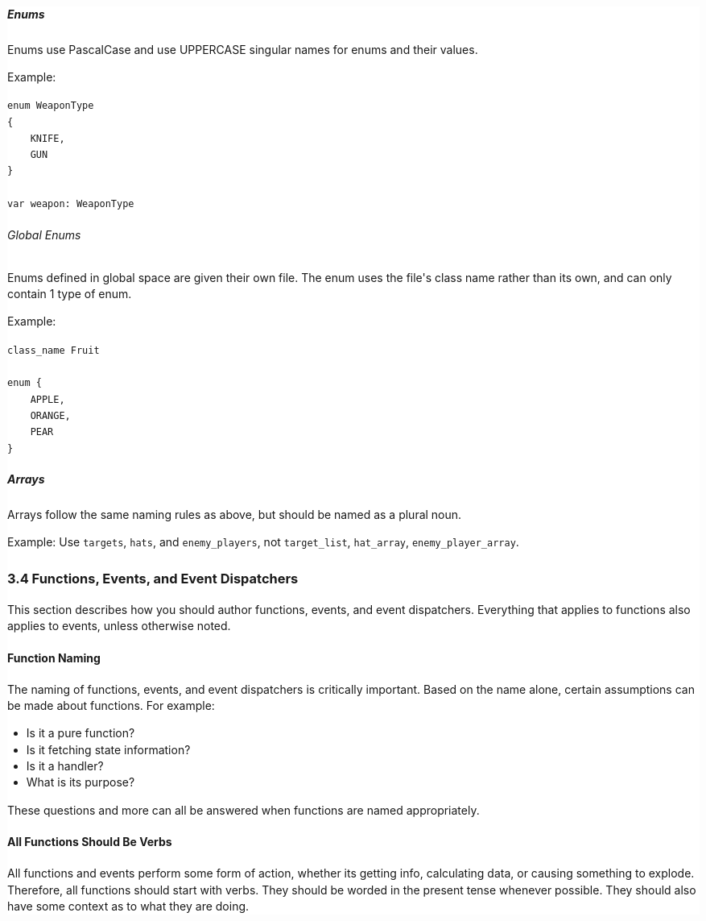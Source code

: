 ##### Enums
Enums use PascalCase and use UPPERCASE singular names for enums and their values.

Example: 
```
enum WeaponType
{
    KNIFE,
    GUN
}

var weapon: WeaponType
```

###### Global Enums
Enums defined in global space are given their own file. The enum uses the file's class name rather than its own, and can only contain 1 type of enum.

Example:
```
class_name Fruit

enum {
    APPLE,
    ORANGE,
    PEAR
}
```

##### Arrays
Arrays follow the same naming rules as above, but should be named as a plural noun.

Example: Use `targets`, `hats`, and `enemy_players`, not `target_list`, `hat_array`, `enemy_player_array`.

<a name="functions"></a>
### 3.4 Functions, Events, and Event Dispatchers
This section describes how you should author functions, events, and event dispatchers. Everything that applies to functions also applies to events, unless otherwise noted.

#### Function Naming
The naming of functions, events, and event dispatchers is critically important. Based on the name alone, certain assumptions can be made about functions. For example:

* Is it a pure function?
* Is it fetching state information?
* Is it a handler?
* What is its purpose?

These questions and more can all be answered when functions are named appropriately.

<a name="function-verbrule"></a>
#### All Functions Should Be Verbs
All functions and events perform some form of action, whether its getting info, calculating data, or causing something to explode. Therefore, all functions should start with verbs. They should be worded in the present tense whenever possible. They should also have some context as to what they are doing.
